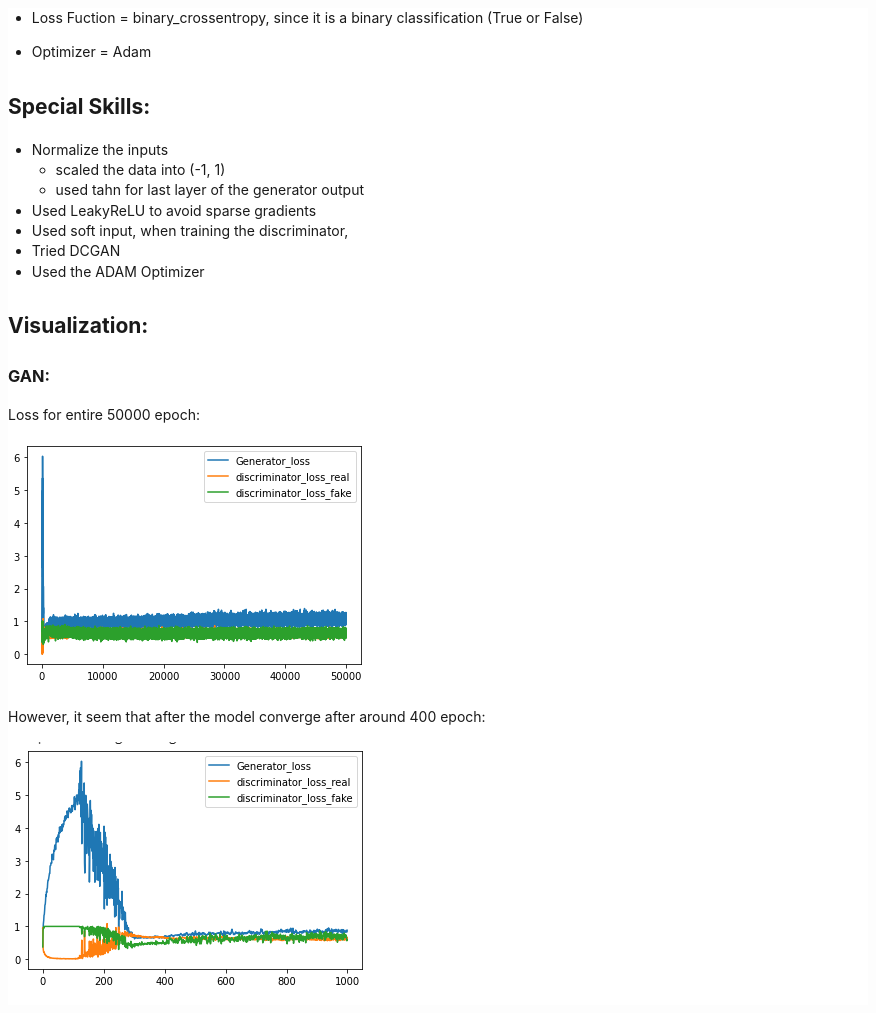 * Loss Fuction = binary_crossentropy, since it is a binary classification (True or False)

* Optimizer = Adam

## Special Skills:

* Normalize the inputs
  * scaled the data into (-1, 1)
  * used tahn for last layer of the generator output
* Used LeakyReLU to avoid sparse gradients 
* Used soft input, when training the discriminator, 
* Tried DCGAN
* Used the ADAM Optimizer

## Visualization:

### GAN:

Loss for entire 50000 epoch:

![GAN_50000](https://github.com/XiaosongWen/DS504CS586-S20/blob/master/project3/pic/loss_gan.png)

However, it seem that after the model converge after around 400 epoch:

![GAN_1000](https://github.com/XiaosongWen/DS504CS586-S20/blob/master/project3/pic/loss_gan_1000.png)

